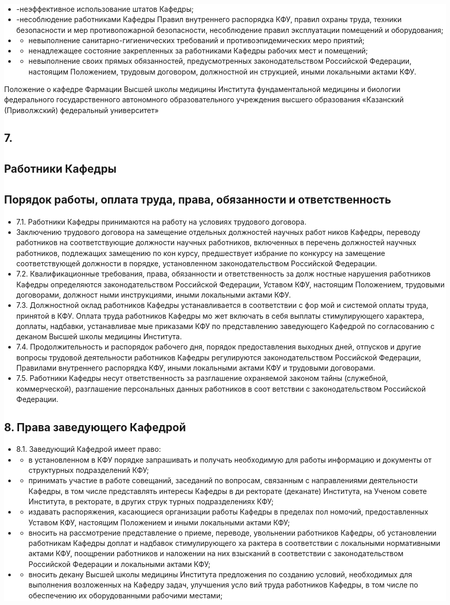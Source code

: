 - -неэффективное использование штатов Кафедры;
- -несоблюдение работниками Кафедры Правил внутреннего распорядка КФУ,  правил охраны труда, техники  безопасности и мер противопожарной  безопасности,  несоблюдение правил эксплуатации помещений и оборудования;
- -   невыполнение санитарно-гигиенических требований и противоэпидемических меро­ приятий;
- -   ненадлежащее  состояние  закрепленных  за  работниками  Кафедры  рабочих  мест  и помещений;
- -   невыполнение  своих  прямых  обязанностей,  предусмотренных  законодательством Российской  Федерации,  настоящим  Положением,  трудовым  договором,  должностной  ин­ струкцией, иными локальными актами КФУ.

Положение  о  кафедре  Фармации  Высшей  школы  медицины  Института  фундаментальной  медицины  и  биологии федерального  государственного  автономного  образовательного  учреждения  высшего  образования  «Казанский (Приволжский) федеральный университет»

## 7.

## Работники Кафедры

## Порядок работы, оплата труда, права, обязанности и ответственность

- 7.1. Работники Кафедры принимаются на работу на условиях трудового договора.
- Заключению трудового договора на замещение отдельных должностей научных работ­ ников Кафедры, переводу работников на соответствующие должности научных работников, включенных в перечень должностей научных работников, подлежащих замещению по кон­ курсу,  предшествует  избрание  по  конкурсу  на  замещение  соответствующей  должности  в порядке, установленном законодательством Российской Федерации.
- 7.2.  Квалификационные требования,  права,  обязанности  и  ответственность  за долж­ ностные  нарушения  работников  Кафедры  определяются  законодательством  Российской Федерации,  Уставом  КФУ,  настоящим  Положением,  трудовыми  договорами,  должност­ ными инструкциями, иными локальными актами КФУ.
- 7.3.  Должностной  оклад работников Кафедры устанавливается в соответствии с фор­ мой и  системой  оплаты труда,  принятой  в  КФУ.  Оплата труда работников  Кафедры мо­ жет  включать в  себя выплаты  стимулирующего характера, доплаты, надбавки, устанавливае­ мые приказами КФУ по представлению заведующего Кафедрой по согласованию с деканом Высшей школы медицины  Института.
- 7.4. Продолжительность и распорядок рабочего дня, порядок предоставления выходных  дней,  отпусков  и  другие  вопросы  трудовой  деятельности  работников  Кафедры регулируются законодательством Российской Федерации, Правилами внутреннего распорядка КФУ, иными локальными актами КФУ и трудовыми договорами.
- 7.5.  Работники  Кафедры  несут  ответственность  за  разглашение  охраняемой  законом тайны  (служебной,  коммерческой),  разглашение персональных данных работников  в  соот­ ветствии с законодательством Российской Федерации.

## 8. Права заведующего Кафедрой

- 8.1. Заведующий Кафедрой имеет право:
- -   в  установленном в КФУ порядке запрашивать и получать необходимую для работы информацию и документы от структурных подразделений КФУ;
- -   принимать участие в работе совещаний, заседаний по вопросам, связанным  с направлениями  деятельности Кафедры,  в том числе представлять интересы Кафедры в  ди­ ректорате (деканате) Института,  на Ученом совете Института,  в ректорате,  в других струк­ турных подразделениях КФУ;
- -   издавать  распоряжения,  касающиеся  организации работы Кафедры в пределах пол­ номочий,  предоставленных  Уставом  КФУ,  настоящим  Положением  и  иными  локальными актами КФУ;
- -   вносить на рассмотрение представление о приеме, переводе, увольнении работников Кафедры,  об  установлении  работникам  Кафедры  доплат  и  надбавок  стимулирующего  ха­ рактера в  соответствии  с локальными нормативными  актами КФУ,  поощрении работников и наложении на них взысканий в соответствии с законодательством Российской Федерации и локальными актами КФУ;
- -   вносить  декану  Высшей  школы  медицины  Института предложения  по  созданию условий,  необходимых для  выполнения  возложенных  на Кафедру задач,  улучшения  усло­ вий труда работников Кафедры, в том числе по обеспечению их оборудованными рабочими местами;
